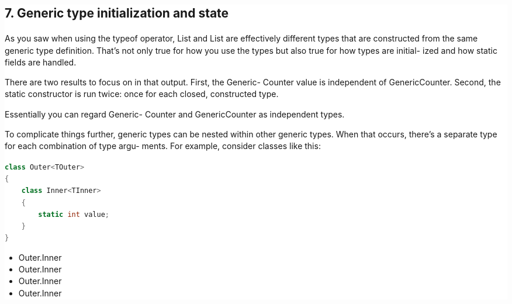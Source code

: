 ## 7. Generic type initialization and state

As you saw when using the typeof operator, List<int> and List<string> are effectively different types that are constructed from the same generic type definition. That’s not only true for how you use the types but also true for how types are initial- ized and how static fields are handled.

There are two results to focus on in that output. First, the Generic- Counter<string> value is independent of GenericCounter<int>. Second, the static constructor is run twice: once for each closed, constructed type. 

Essentially you can regard Generic- Counter<string> and GenericCounter<int> as independent types.

To complicate things further, generic types can be nested within other generic types. When that occurs, there’s a separate type for each combination of type argu- ments. For example, consider classes like this:
```csharp
class Outer<TOuter>
{
    class Inner<TInner>
    {
        static int value;
    }
}
```

- Outer<string>.Inner<string> 
- Outer<string>.Inner<int>
- Outer<int>.Inner<string>
- Outer<int>.Inner<int>
